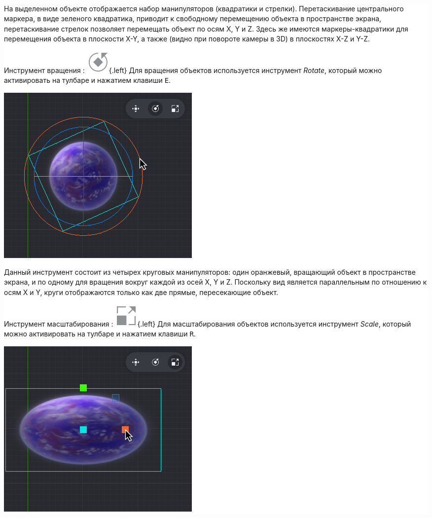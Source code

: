 
  На выделенном объекте отображается набор манипуляторов (квадратики и стрелки). Перетаскивание центрального маркера, в виде зеленого квадратика, приводит к свободному перемещению объекта в пространстве экрана, перетаскивание стрелок позволяет перемещать объект по осям X, Y и Z. Здесь же имеются маркеры-квадратики для перемещения объекта в плоскости X-Y, а также (видно при повороте камеры в 3D) в плоскостях X-Z и Y-Z.

Инструмент вращения
: ![Rotate tool](images/editor/icon_rotate.png){.left}
  Для вращения объектов используется инструмент *Rotate*, который можно активировать на тулбаре и нажатием клавиши <kbd>E</kbd>.

  ![Move object](images/editor/rotate.jpg)

  Данный инструмент состоит из четырех круговых манипуляторов: один оранжевый, вращающий объект в пространстве экрана, и по одному для вращения вокруг каждой из осей X, Y и Z. Поскольку вид является параллельным по отношению к осям X и Y, круги отображаются только как две прямые, пересекающие объект.

Инструмент масштабирования
: ![Scale tool](images/editor/icon_scale.png){.left}
  Для масштабирования объектов используется инструмент *Scale*, который можно активировать на тулбаре и нажатием клавиши <kbd>R</kbd>.

  ![Scale object](images/editor/scale.jpg)
